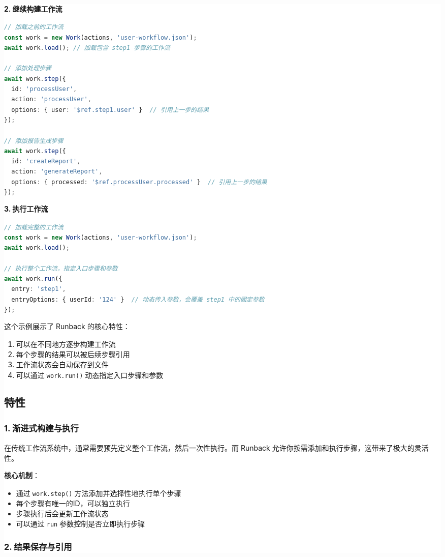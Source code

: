 **2. 继续构建工作流**
```typescript
// 加载之前的工作流
const work = new Work(actions, 'user-workflow.json');
await work.load(); // 加载包含 step1 步骤的工作流

// 添加处理步骤
await work.step({
  id: 'processUser',
  action: 'processUser',
  options: { user: '$ref.step1.user' }  // 引用上一步的结果
});

// 添加报告生成步骤
await work.step({
  id: 'createReport',
  action: 'generateReport',
  options: { processed: '$ref.processUser.processed' }  // 引用上一步的结果
});
```

**3. 执行工作流**
```typescript
// 加载完整的工作流
const work = new Work(actions, 'user-workflow.json');
await work.load();

// 执行整个工作流，指定入口步骤和参数
await work.run({ 
  entry: 'step1', 
  entryOptions: { userId: '124' }  // 动态传入参数，会覆盖 step1 中的固定参数
});
```

这个示例展示了 Runback 的核心特性：
1. 可以在不同地方逐步构建工作流
2. 每个步骤的结果可以被后续步骤引用
3. 工作流状态会自动保存到文件
4. 可以通过 `work.run()` 动态指定入口步骤和参数

## 特性

### 1. 渐进式构建与执行

在传统工作流系统中，通常需要预先定义整个工作流，然后一次性执行。而 Runback 允许你按需添加和执行步骤，这带来了极大的灵活性。

**核心机制**：
- 通过 `work.step()` 方法添加并选择性地执行单个步骤
- 每个步骤有唯一的ID，可以独立执行
- 步骤执行后会更新工作流状态
- 可以通过 `run` 参数控制是否立即执行步骤

### 2. 结果保存与引用
